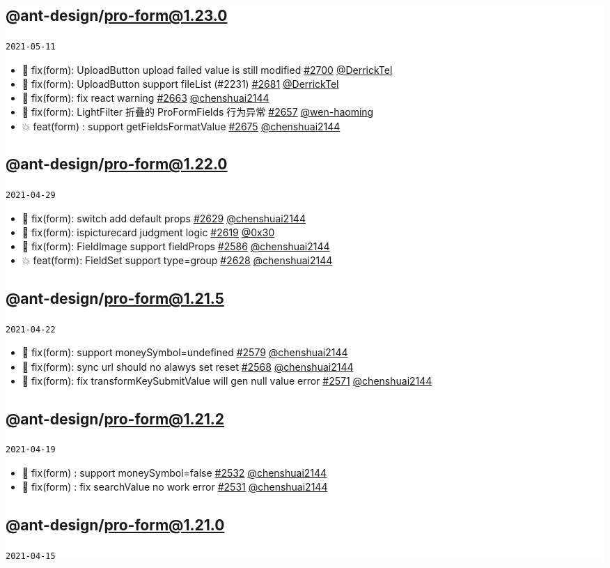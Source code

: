 ## @ant-design/pro-form@1.23.0

`2021-05-11`

- 🐛 fix(form): UploadButton upload failed value is still modified [#2700](https://github.com/ant-design/pro-components/pull/2700) [@DerrickTel](https://github.com/DerrickTel)
- 🐛 fix(form): UploadButton support fileList (#2231) [#2681](https://github.com/ant-design/pro-components/pull/2681) [@DerrickTel](https://github.com/DerrickTel)
- 🐛 fix(form): fix react warning [#2663](https://github.com/ant-design/pro-components/pull/2663) [@chenshuai2144](https://github.com/chenshuai2144)
- 🐛 fix(form): LightFilter 折叠的 ProFormFields 行为异常 [#2657](https://github.com/ant-design/pro-components/pull/2657) [@wen-haoming](https://github.com/wen-haoming)
- 💥 feat(form) : support getFieldsFormatValue [#2675](https://github.com/ant-design/pro-components/pull/2675) [@chenshuai2144](https://github.com/chenshuai2144)

## @ant-design/pro-form@1.22.0

`2021-04-29`

- 🐛 fix(form): switch add default props [#2629](https://github.com/ant-design/pro-components/pull/2629) [@chenshuai2144](https://github.com/chenshuai2144)
- 🐛 fix(form): ispicturecard judgment logic [#2619](https://github.com/ant-design/pro-components/pull/2619) [@0x30](https://github.com/0x30)
- 🐛 fix(form): FieldImage support fieldProps [#2586](https://github.com/ant-design/pro-components/pull/2586) [@chenshuai2144](https://github.com/chenshuai2144)
- 💥 feat(form): FieldSet support type=group [#2628](https://github.com/ant-design/pro-components/pull/2628) [@chenshuai2144](https://github.com/chenshuai2144)

## @ant-design/pro-form@1.21.5

`2021-04-22`

- 🐛 fix(form): support moneySymbol=undefined [#2579](https://github.com/ant-design/pro-components/pull/2579) [@chenshuai2144](https://github.com/chenshuai2144)
- 🐛 fix(form): sync url should no alawys set reset [#2568](https://github.com/ant-design/pro-components/pull/2568) [@chenshuai2144](https://github.com/chenshuai2144)
- 🐛 fix(form): fix transformKeySubmitValue will gen null value error [#2571](https://github.com/ant-design/pro-components/pull/2571) [@chenshuai2144](https://github.com/chenshuai2144)

## @ant-design/pro-form@1.21.2

`2021-04-19`

- 🐛 fix(form) : support moneySymbol=false [#2532](https://github.com/ant-design/pro-components/pull/2532) [@chenshuai2144](https://github.com/chenshuai2144)
- 🐛 fix(form) : fix searchValue no work error [#2531](https://github.com/ant-design/pro-components/pull/2531) [@chenshuai2144](https://github.com/chenshuai2144)

## @ant-design/pro-form@1.21.0

`2021-04-15`
